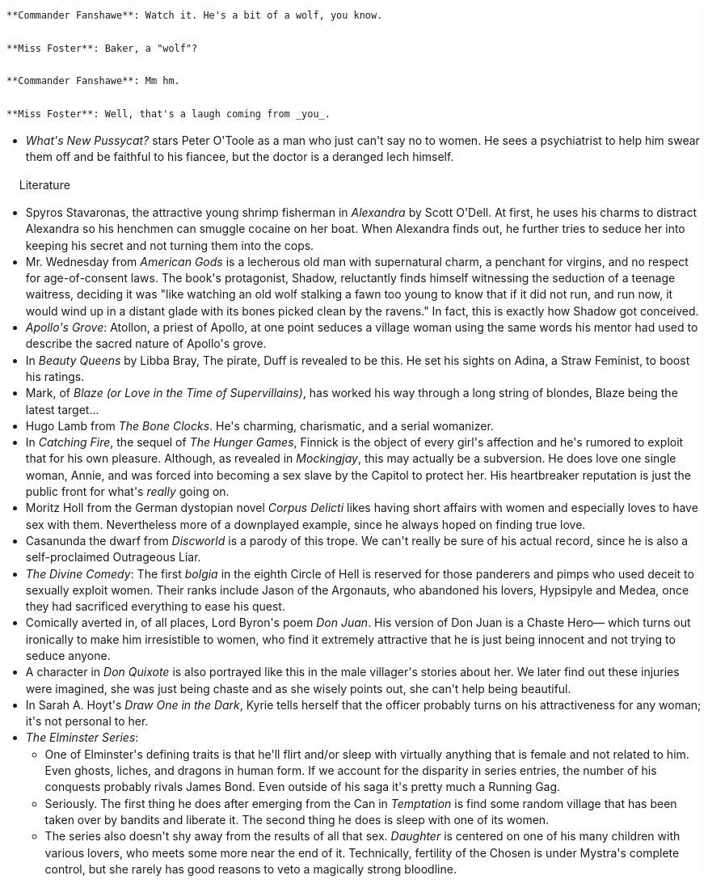     **Commander Fanshawe**: Watch it. He's a bit of a wolf, you know.
    
    **Miss Foster**: Baker, a "wolf"?
    
    **Commander Fanshawe**: Mm hm.
    
    **Miss Foster**: Well, that's a laugh coming from _you_.
    
-   _What's New Pussycat?_ stars Peter O'Toole as a man who just can't say no to women. He sees a psychiatrist to help him swear them off and be faithful to his fiancee, but the doctor is a deranged lech himself.

    Literature 

-   Spyros Stavaronas, the attractive young shrimp fisherman in _Alexandra_ by Scott O'Dell. At first, he uses his charms to distract Alexandra so his henchmen can smuggle cocaine on her boat. When Alexandra finds out, he further tries to seduce her into keeping his secret and not turning them into the cops.
-   Mr. Wednesday from _American Gods_ is a lecherous old man with supernatural charm, a penchant for virgins, and no respect for age-of-consent laws. The book's protagonist, Shadow, reluctantly finds himself witnessing the seduction of a teenage waitress, deciding it was "like watching an old wolf stalking a fawn too young to know that if it did not run, and run now, it would wind up in a distant glade with its bones picked clean by the ravens." In fact, this is exactly how Shadow got conceived.
-   _Apollo's Grove_: Atollon, a priest of Apollo, at one point seduces a village woman using the same words his mentor had used to describe the sacred nature of Apollo's grove.
-   In _Beauty Queens_ by Libba Bray, The pirate, Duff is revealed to be this. He set his sights on Adina, a Straw Feminist, to boost his ratings.
-   Mark, of _Blaze (or Love in the Time of Supervillains)_, has worked his way through a long string of blondes, Blaze being the latest target...
-   Hugo Lamb from _The Bone Clocks_. He's charming, charismatic, and a serial womanizer.
-   In _Catching Fire_, the sequel of _The Hunger Games_, Finnick is the object of every girl's affection and he's rumored to exploit that for his own pleasure. Although, as revealed in _Mockingjay_, this may actually be a subversion. He does love one single woman, Annie, and was forced into becoming a sex slave by the Capitol to protect her. His heartbreaker reputation is just the public front for what's _really_ going on.
-   Moritz Holl from the German dystopian novel _Corpus Delicti_ likes having short affairs with women and especially loves to have sex with them. Nevertheless more of a downplayed example, since he always hoped on finding true love.
-   Casanunda the dwarf from _Discworld_ is a parody of this trope. We can't really be sure of his actual record, since he is also a self-proclaimed Outrageous Liar.
-   _The Divine Comedy_: The first _bolgia_ in the eighth Circle of Hell is reserved for those panderers and pimps who used deceit to sexually exploit women. Their ranks include Jason of the Argonauts, who abandoned his lovers, Hypsipyle and Medea, once they had sacrificed everything to ease his quest.
-   Comically averted in, of all places, Lord Byron's poem _Don Juan_. His version of Don Juan is a Chaste Hero— which turns out ironically to make him irresistible to women, who find it extremely attractive that he is just being innocent and not trying to seduce anyone.
-   A character in _Don Quixote_ is also portrayed like this in the male villager's stories about her. We later find out these injuries were imagined, she was just being chaste and as she wisely points out, she can't help being beautiful.
-   In Sarah A. Hoyt's _Draw One in the Dark_, Kyrie tells herself that the officer probably turns on his attractiveness for any woman; it's not personal to her.
-   _The Elminster Series_:
    -   One of Elminster's defining traits is that he'll flirt and/or sleep with virtually anything that is female and not related to him. Even ghosts, liches, and dragons in human form. If we account for the disparity in series entries, the number of his conquests probably rivals James Bond. Even outside of his saga it's pretty much a Running Gag.
    -   Seriously. The first thing he does after emerging from the Can in _Temptation_ is find some random village that has been taken over by bandits and liberate it. The second thing he does is sleep with one of its women.
    -   The series also doesn't shy away from the results of all that sex. _Daughter_ is centered on one of his many children with various lovers, who meets some more near the end of it. Technically, fertility of the Chosen is under Mystra's complete control, but she rarely has good reasons to veto a magically strong bloodline.